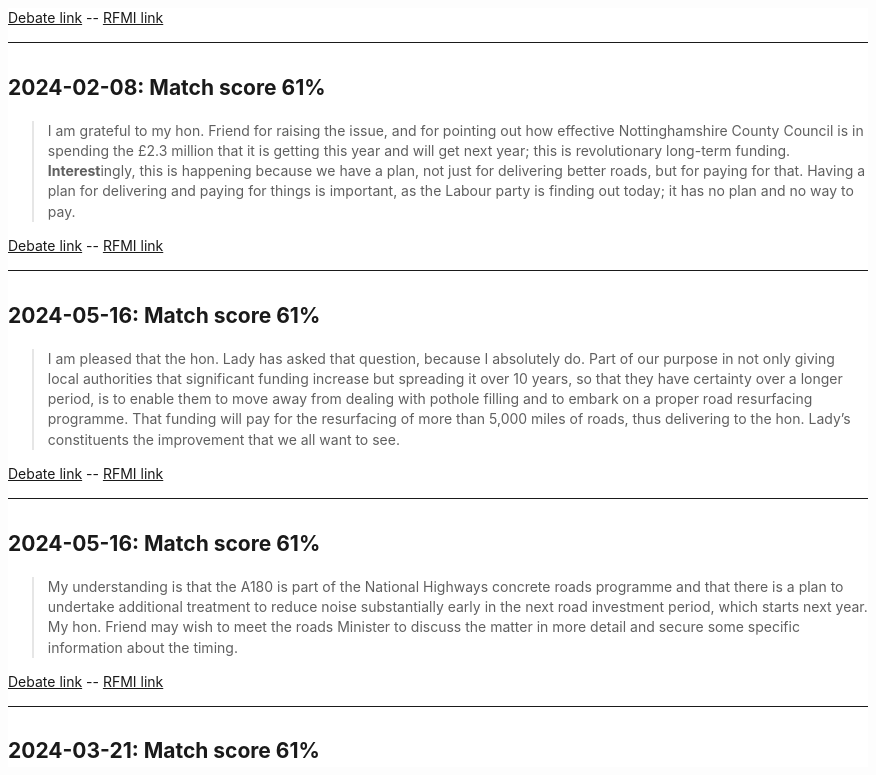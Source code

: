 [Debate link](https://www.theyworkforyou.com/debates/?id=2023-10-26d.970.1)  --  [RFMI link](https://www.theyworkforyou.com/mp/11588/register)


---



## 2024-02-08: Match score 61%

>I am grateful to my hon. Friend for raising the issue, and for pointing out how effective Nottinghamshire County Council is in spending the £2.3 million that it is getting this year and will get next year; this is revolutionary long-term funding. **Interest**ingly, this is happening because we have a plan, not just for delivering better roads, but for paying for that. Having a plan for delivering and paying for things is important, as the Labour party is finding out today; it has no plan and no way to pay.

[Debate link](https://www.theyworkforyou.com/debates/?id=2024-02-08b.352.3)  --  [RFMI link](https://www.theyworkforyou.com/mp/11588/register)


---



## 2024-05-16: Match score 61%

>I am pleased that the hon. Lady has asked that question, because I absolutely do. Part of our purpose in not only giving local authorities that significant funding increase but spreading it over 10 years, so that they have certainty over a longer period, is to enable them to move away from dealing with pothole filling and to embark on a proper road resurfacing programme. That funding will pay for the resurfacing of more than 5,000 miles of roads, thus delivering to the hon. Lady’s constituents the improvement that we all want to see.

[Debate link](https://www.theyworkforyou.com/debates/?id=2024-05-16c.415.0)  --  [RFMI link](https://www.theyworkforyou.com/mp/11588/register)


---



## 2024-05-16: Match score 61%

>My understanding is that the A180 is part of the National Highways concrete roads programme and that there is a plan to undertake additional treatment to reduce noise substantially early in the next road investment period, which starts next year. My hon. Friend may wish to meet the roads Minister to discuss the matter in more detail and secure some specific information about the timing.

[Debate link](https://www.theyworkforyou.com/debates/?id=2024-05-16c.414.5)  --  [RFMI link](https://www.theyworkforyou.com/mp/11588/register)


---



## 2024-03-21: Match score 61%

